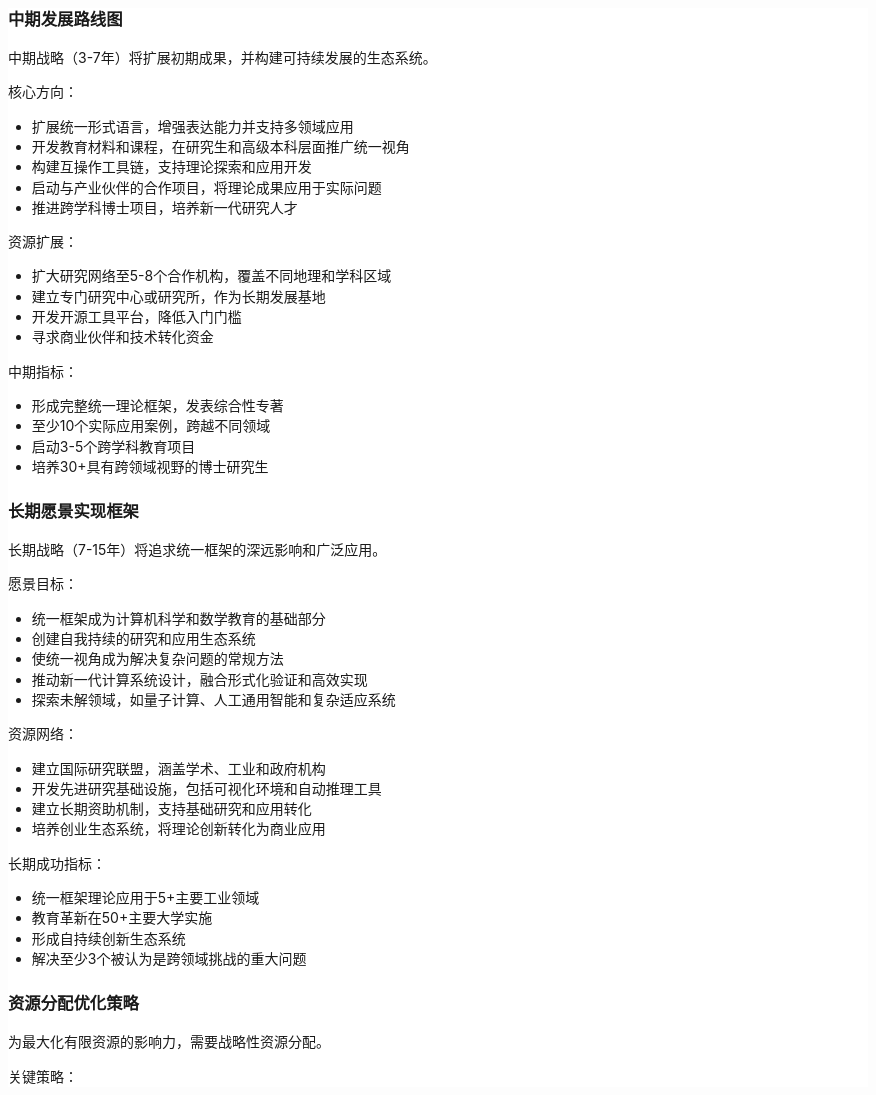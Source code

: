 ### 中期发展路线图

中期战略（3-7年）将扩展初期成果，并构建可持续发展的生态系统。

核心方向：

- 扩展统一形式语言，增强表达能力并支持多领域应用
- 开发教育材料和课程，在研究生和高级本科层面推广统一视角
- 构建互操作工具链，支持理论探索和应用开发
- 启动与产业伙伴的合作项目，将理论成果应用于实际问题
- 推进跨学科博士项目，培养新一代研究人才

资源扩展：

- 扩大研究网络至5-8个合作机构，覆盖不同地理和学科区域
- 建立专门研究中心或研究所，作为长期发展基地
- 开发开源工具平台，降低入门门槛
- 寻求商业伙伴和技术转化资金

中期指标：

- 形成完整统一理论框架，发表综合性专著
- 至少10个实际应用案例，跨越不同领域
- 启动3-5个跨学科教育项目
- 培养30+具有跨领域视野的博士研究生

### 长期愿景实现框架

长期战略（7-15年）将追求统一框架的深远影响和广泛应用。

愿景目标：

- 统一框架成为计算机科学和数学教育的基础部分
- 创建自我持续的研究和应用生态系统
- 使统一视角成为解决复杂问题的常规方法
- 推动新一代计算系统设计，融合形式化验证和高效实现
- 探索未解领域，如量子计算、人工通用智能和复杂适应系统

资源网络：

- 建立国际研究联盟，涵盖学术、工业和政府机构
- 开发先进研究基础设施，包括可视化环境和自动推理工具
- 建立长期资助机制，支持基础研究和应用转化
- 培养创业生态系统，将理论创新转化为商业应用

长期成功指标：

- 统一框架理论应用于5+主要工业领域
- 教育革新在50+主要大学实施
- 形成自持续创新生态系统
- 解决至少3个被认为是跨领域挑战的重大问题

### 资源分配优化策略

为最大化有限资源的影响力，需要战略性资源分配。

关键策略：
